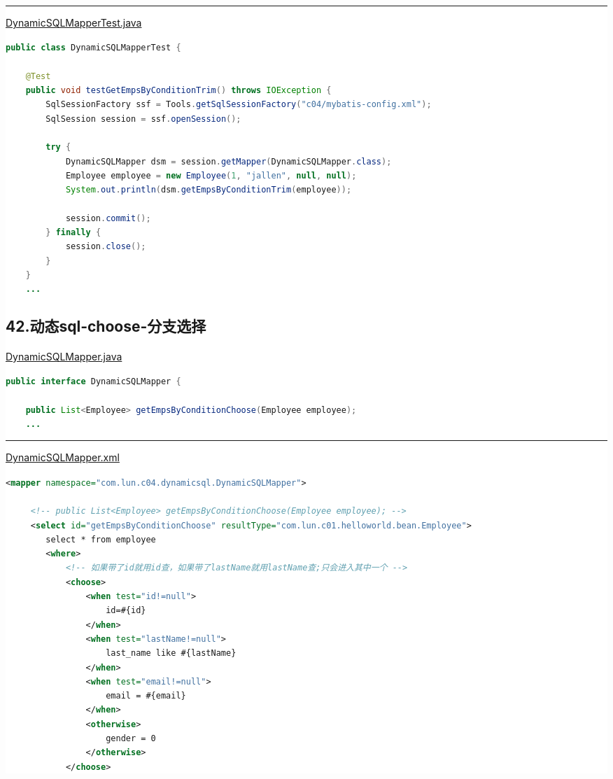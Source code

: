 ------

[DynamicSQLMapperTest.java](https://gitee.com/jallenkwong/LearnMyBatis/blob/master/src/test/java/com/lun/c04/dynamicsql/DynamicSQLMapperTest.java)

```java
public class DynamicSQLMapperTest {

	@Test
	public void testGetEmpsByConditionTrim() throws IOException {
		SqlSessionFactory ssf = Tools.getSqlSessionFactory("c04/mybatis-config.xml");
		SqlSession session = ssf.openSession();

		try {
			DynamicSQLMapper dsm = session.getMapper(DynamicSQLMapper.class);
			Employee employee = new Employee(1, "jallen", null, null);
			System.out.println(dsm.getEmpsByConditionTrim(employee));

			session.commit();
		} finally {
			session.close();
		}
	}
	...

```

## 42.动态sql-choose-分支选择

[DynamicSQLMapper.java](https://gitee.com/jallenkwong/LearnMyBatis/blob/master/src/main/java/com/lun/c04/dynamicsql/DynamicSQLMapper.java)

```java
public interface DynamicSQLMapper {

	public List<Employee> getEmpsByConditionChoose(Employee employee);
	...

```

------

[DynamicSQLMapper.xml](https://gitee.com/jallenkwong/LearnMyBatis/blob/master/src/main/resources/c04/DynamicSQLMapper.xml)

```xml
<mapper namespace="com.lun.c04.dynamicsql.DynamicSQLMapper">

	 <!-- public List<Employee> getEmpsByConditionChoose(Employee employee); -->
	 <select id="getEmpsByConditionChoose" resultType="com.lun.c01.helloworld.bean.Employee">
	 	select * from employee
	 	<where>
	 		<!-- 如果带了id就用id查，如果带了lastName就用lastName查;只会进入其中一个 -->
	 		<choose>
	 			<when test="id!=null">
	 				id=#{id}
	 			</when>
	 			<when test="lastName!=null">
	 				last_name like #{lastName}
	 			</when>
	 			<when test="email!=null">
	 				email = #{email}
	 			</when>
	 			<otherwise>
	 				gender = 0
	 			</otherwise>
	 		</choose>
```